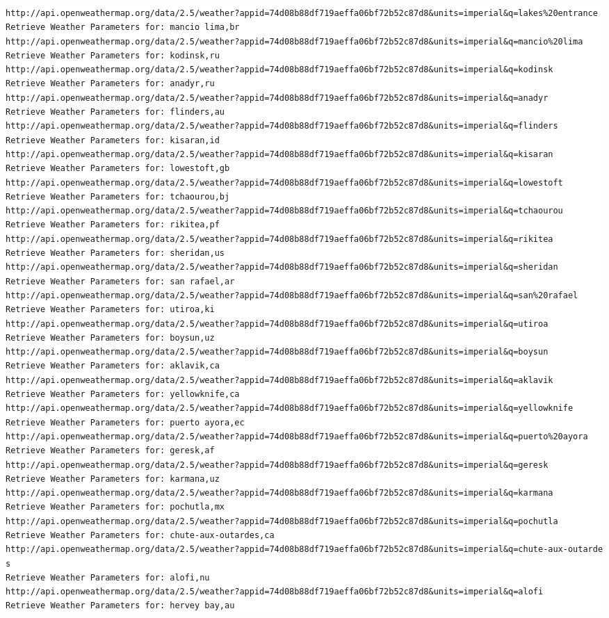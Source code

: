     http://api.openweathermap.org/data/2.5/weather?appid=74d08b88df719aeffa06bf72b52c87d8&units=imperial&q=lakes%20entrance
    Retrieve Weather Parameters for: mancio lima,br
    http://api.openweathermap.org/data/2.5/weather?appid=74d08b88df719aeffa06bf72b52c87d8&units=imperial&q=mancio%20lima
    Retrieve Weather Parameters for: kodinsk,ru
    http://api.openweathermap.org/data/2.5/weather?appid=74d08b88df719aeffa06bf72b52c87d8&units=imperial&q=kodinsk
    Retrieve Weather Parameters for: anadyr,ru
    http://api.openweathermap.org/data/2.5/weather?appid=74d08b88df719aeffa06bf72b52c87d8&units=imperial&q=anadyr
    Retrieve Weather Parameters for: flinders,au
    http://api.openweathermap.org/data/2.5/weather?appid=74d08b88df719aeffa06bf72b52c87d8&units=imperial&q=flinders
    Retrieve Weather Parameters for: kisaran,id
    http://api.openweathermap.org/data/2.5/weather?appid=74d08b88df719aeffa06bf72b52c87d8&units=imperial&q=kisaran
    Retrieve Weather Parameters for: lowestoft,gb
    http://api.openweathermap.org/data/2.5/weather?appid=74d08b88df719aeffa06bf72b52c87d8&units=imperial&q=lowestoft
    Retrieve Weather Parameters for: tchaourou,bj
    http://api.openweathermap.org/data/2.5/weather?appid=74d08b88df719aeffa06bf72b52c87d8&units=imperial&q=tchaourou
    Retrieve Weather Parameters for: rikitea,pf
    http://api.openweathermap.org/data/2.5/weather?appid=74d08b88df719aeffa06bf72b52c87d8&units=imperial&q=rikitea
    Retrieve Weather Parameters for: sheridan,us
    http://api.openweathermap.org/data/2.5/weather?appid=74d08b88df719aeffa06bf72b52c87d8&units=imperial&q=sheridan
    Retrieve Weather Parameters for: san rafael,ar
    http://api.openweathermap.org/data/2.5/weather?appid=74d08b88df719aeffa06bf72b52c87d8&units=imperial&q=san%20rafael
    Retrieve Weather Parameters for: utiroa,ki
    http://api.openweathermap.org/data/2.5/weather?appid=74d08b88df719aeffa06bf72b52c87d8&units=imperial&q=utiroa
    Retrieve Weather Parameters for: boysun,uz
    http://api.openweathermap.org/data/2.5/weather?appid=74d08b88df719aeffa06bf72b52c87d8&units=imperial&q=boysun
    Retrieve Weather Parameters for: aklavik,ca
    http://api.openweathermap.org/data/2.5/weather?appid=74d08b88df719aeffa06bf72b52c87d8&units=imperial&q=aklavik
    Retrieve Weather Parameters for: yellowknife,ca
    http://api.openweathermap.org/data/2.5/weather?appid=74d08b88df719aeffa06bf72b52c87d8&units=imperial&q=yellowknife
    Retrieve Weather Parameters for: puerto ayora,ec
    http://api.openweathermap.org/data/2.5/weather?appid=74d08b88df719aeffa06bf72b52c87d8&units=imperial&q=puerto%20ayora
    Retrieve Weather Parameters for: geresk,af
    http://api.openweathermap.org/data/2.5/weather?appid=74d08b88df719aeffa06bf72b52c87d8&units=imperial&q=geresk
    Retrieve Weather Parameters for: karmana,uz
    http://api.openweathermap.org/data/2.5/weather?appid=74d08b88df719aeffa06bf72b52c87d8&units=imperial&q=karmana
    Retrieve Weather Parameters for: pochutla,mx
    http://api.openweathermap.org/data/2.5/weather?appid=74d08b88df719aeffa06bf72b52c87d8&units=imperial&q=pochutla
    Retrieve Weather Parameters for: chute-aux-outardes,ca
    http://api.openweathermap.org/data/2.5/weather?appid=74d08b88df719aeffa06bf72b52c87d8&units=imperial&q=chute-aux-outardes
    Retrieve Weather Parameters for: alofi,nu
    http://api.openweathermap.org/data/2.5/weather?appid=74d08b88df719aeffa06bf72b52c87d8&units=imperial&q=alofi
    Retrieve Weather Parameters for: hervey bay,au
